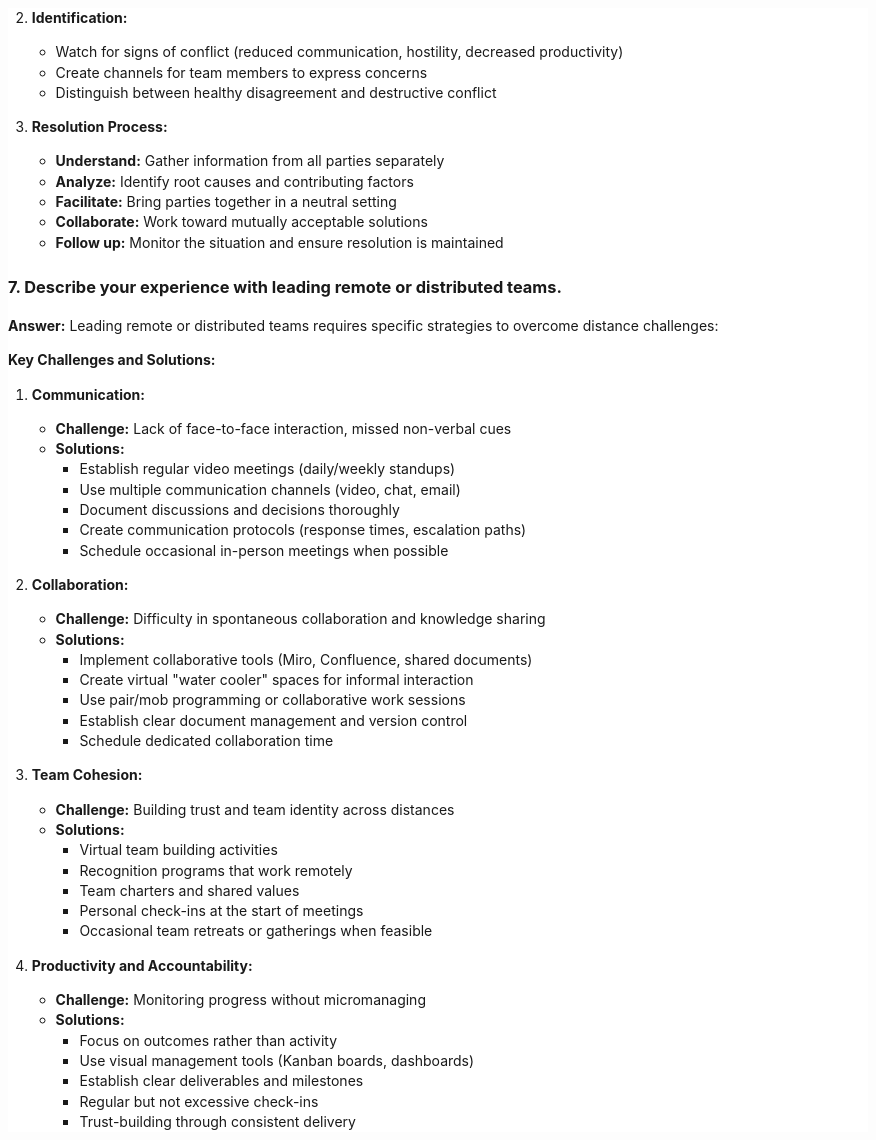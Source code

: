 2. **Identification:**
   - Watch for signs of conflict (reduced communication, hostility, decreased productivity)
   - Create channels for team members to express concerns
   - Distinguish between healthy disagreement and destructive conflict

3. **Resolution Process:**
   - **Understand:** Gather information from all parties separately
   - **Analyze:** Identify root causes and contributing factors
   - **Facilitate:** Bring parties together in a neutral setting
   - **Collaborate:** Work toward mutually acceptable solutions
   - **Follow up:** Monitor the situation and ensure resolution is maintained

### 7. Describe your experience with leading remote or distributed teams.
**Answer:** Leading remote or distributed teams requires specific strategies to overcome distance challenges:

**Key Challenges and Solutions:**

1. **Communication:**
   - **Challenge:** Lack of face-to-face interaction, missed non-verbal cues
   - **Solutions:**
     - Establish regular video meetings (daily/weekly standups)
     - Use multiple communication channels (video, chat, email)
     - Document discussions and decisions thoroughly
     - Create communication protocols (response times, escalation paths)
     - Schedule occasional in-person meetings when possible

2. **Collaboration:**
   - **Challenge:** Difficulty in spontaneous collaboration and knowledge sharing
   - **Solutions:**
     - Implement collaborative tools (Miro, Confluence, shared documents)
     - Create virtual "water cooler" spaces for informal interaction
     - Use pair/mob programming or collaborative work sessions
     - Establish clear document management and version control
     - Schedule dedicated collaboration time

3. **Team Cohesion:**
   - **Challenge:** Building trust and team identity across distances
   - **Solutions:**
     - Virtual team building activities
     - Recognition programs that work remotely
     - Team charters and shared values
     - Personal check-ins at the start of meetings
     - Occasional team retreats or gatherings when feasible

4. **Productivity and Accountability:**
   - **Challenge:** Monitoring progress without micromanaging
   - **Solutions:**
     - Focus on outcomes rather than activity
     - Use visual management tools (Kanban boards, dashboards)
     - Establish clear deliverables and milestones
     - Regular but not excessive check-ins
     - Trust-building through consistent delivery
